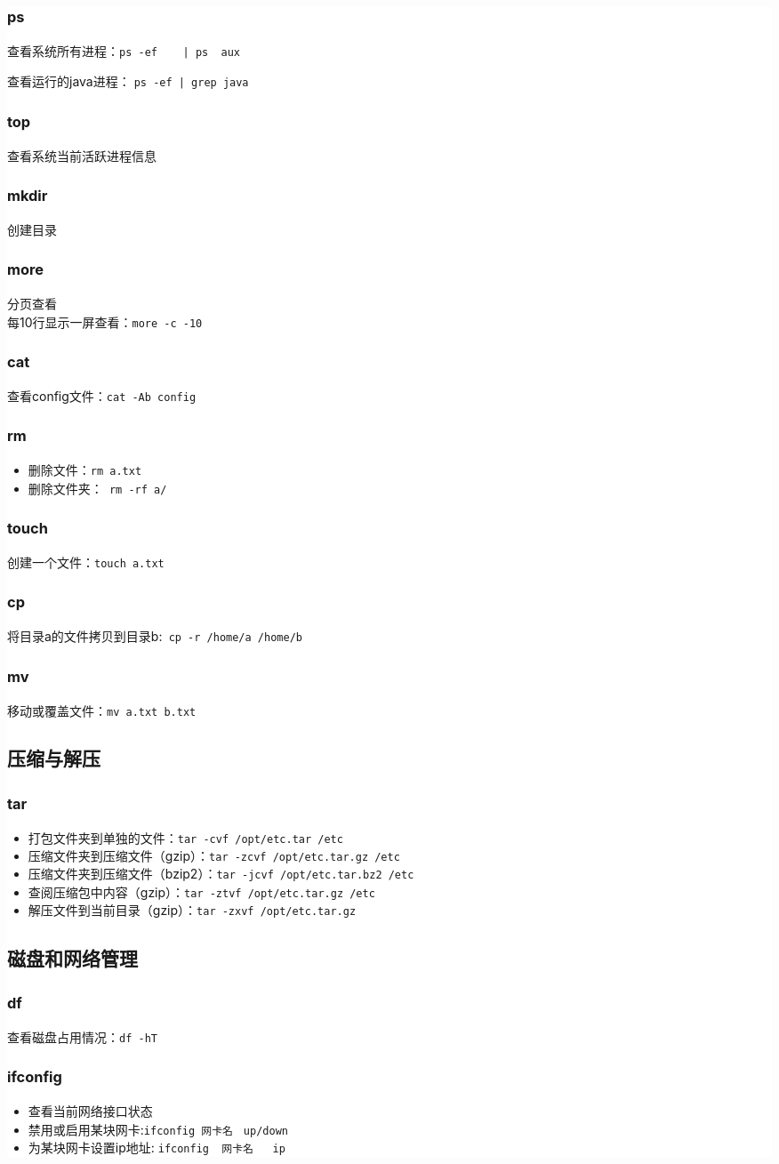 ### ps
查看系统所有进程：`ps -ef    | ps  aux`

查看运行的java进程： `ps -ef | grep java`

### top
查看系统当前活跃进程信息

### mkdir
创建目录

### more 

分页查看  
每10行显示一屏查看：`more -c -10 `

### cat
查看config文件：`cat -Ab config`

### rm
- 删除文件：`rm a.txt`
- 删除文件夹：` rm -rf a/`

### touch
创建一个文件：`touch a.txt`

### cp
将目录a的文件拷贝到目录b:` cp -r /home/a /home/b`

### mv
移动或覆盖文件：`mv a.txt b.txt`

## 压缩与解压

### tar
- 打包文件夹到单独的文件：`tar -cvf /opt/etc.tar /etc`
- 压缩文件夹到压缩文件（gzip）：`tar -zcvf /opt/etc.tar.gz /etc`
- 压缩文件夹到压缩文件（bzip2）：`tar -jcvf /opt/etc.tar.bz2 /etc`
- 查阅压缩包中内容（gzip）：`tar -ztvf /opt/etc.tar.gz /etc`
- 解压文件到当前目录（gzip）：`tar -zxvf /opt/etc.tar.gz`

## 磁盘和网络管理

### df
查看磁盘占用情况：`df -hT`

### ifconfig
* 查看当前网络接口状态
* 禁用或启用某块网卡:`ifconfig 网卡名　up/down`
* 为某块网卡设置ip地址: `ifconfig  网卡名   ip`
